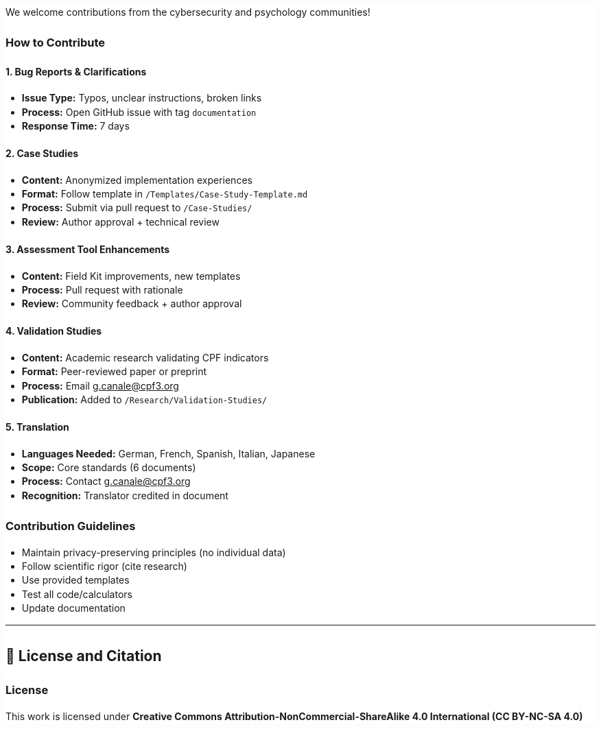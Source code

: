 We welcome contributions from the cybersecurity and psychology communities!

### How to Contribute

#### 1. Bug Reports & Clarifications

- **Issue Type:** Typos, unclear instructions, broken links
- **Process:** Open GitHub issue with tag `documentation`
- **Response Time:** 7 days

#### 2. Case Studies

- **Content:** Anonymized implementation experiences
- **Format:** Follow template in `/Templates/Case-Study-Template.md`
- **Process:** Submit via pull request to `/Case-Studies/`
- **Review:** Author approval + technical review

#### 3. Assessment Tool Enhancements

- **Content:** Field Kit improvements, new templates
- **Process:** Pull request with rationale
- **Review:** Community feedback + author approval

#### 4. Validation Studies

- **Content:** Academic research validating CPF indicators
- **Format:** Peer-reviewed paper or preprint
- **Process:** Email g.canale@cpf3.org
- **Publication:** Added to `/Research/Validation-Studies/`

#### 5. Translation

- **Languages Needed:** German, French, Spanish, Italian, Japanese
- **Scope:** Core standards (6 documents)
- **Process:** Contact g.canale@cpf3.org
- **Recognition:** Translator credited in document

### Contribution Guidelines

- Maintain privacy-preserving principles (no individual data)
- Follow scientific rigor (cite research)
- Use provided templates
- Test all code/calculators
- Update documentation

------

## 📄 License and Citation

### License

This work is licensed under **Creative Commons Attribution-NonCommercial-ShareAlike 4.0 International (CC BY-NC-SA 4.0)**
